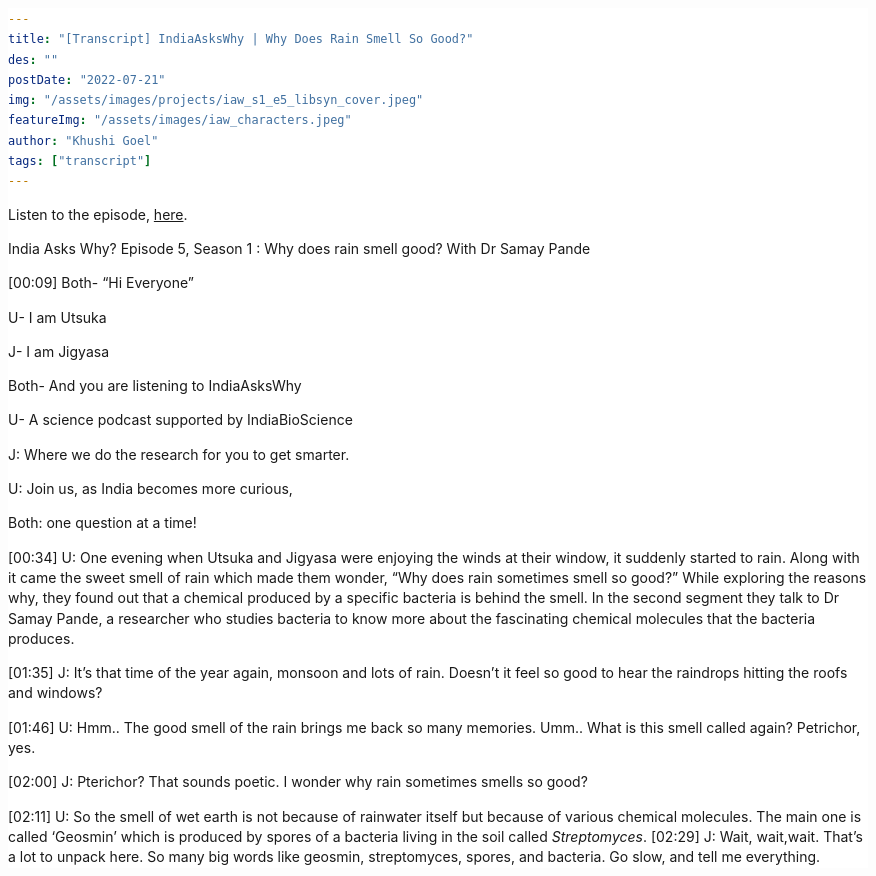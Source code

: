 ```yaml
---
title: "[Transcript] IndiaAsksWhy | Why Does Rain Smell So Good?"
des: ""
postDate: "2022-07-21"
img: "/assets/images/projects/iaw_s1_e5_libsyn_cover.jpeg"
featureImg: "/assets/images/iaw_characters.jpeg"
author: "Khushi Goel"
tags: ["transcript"]
---
```

Listen to the episode, [here](https://www.indiaaskswhy.org/episode/2022-03-24-why-does-rain-smell-good/).


India Asks Why?
Episode 5, Season 1 : Why does rain smell good?
With Dr Samay Pande

[00:09]
Both- “Hi Everyone”

U- I am Utsuka

J- I am Jigyasa

Both- And you are listening to IndiaAsksWhy

U- A science podcast supported by IndiaBioScience

J:  Where we do the research for you to get smarter. 

U: Join us, as India becomes more curious, 

Both: one question at a time!

[00:34]
U: One evening when Utsuka and Jigyasa were enjoying the winds at their window, it suddenly started to rain. Along with it came the sweet smell of rain which made them wonder, “Why does rain sometimes smell so good?” While exploring the reasons why, they found out that a chemical produced by a specific bacteria is behind the smell. 
In the second segment they talk to Dr Samay Pande, a researcher who studies bacteria to know more about the fascinating chemical molecules that the bacteria produces. 

[01:35]
J: It’s that time of the year again, monsoon and lots of rain. Doesn’t it feel so good to hear the raindrops hitting the roofs and windows? 

[01:46]
U: Hmm.. The good smell of the rain brings me back so many memories. Umm.. What is this smell called again? Petrichor, yes. 

[02:00]
J: Pterichor? That sounds poetic. I wonder why rain sometimes smells so good?

[02:11]
U: So the smell of wet earth is not because of rainwater itself but because of various chemical molecules. The main one is called ‘Geosmin’ which is produced by spores of  a bacteria living in the soil called _Streptomyces_. 
[02:29]
J: Wait, wait,wait. That’s a lot to unpack here. So many big words like geosmin, streptomyces, spores, and bacteria. Go slow, and tell me everything. 
